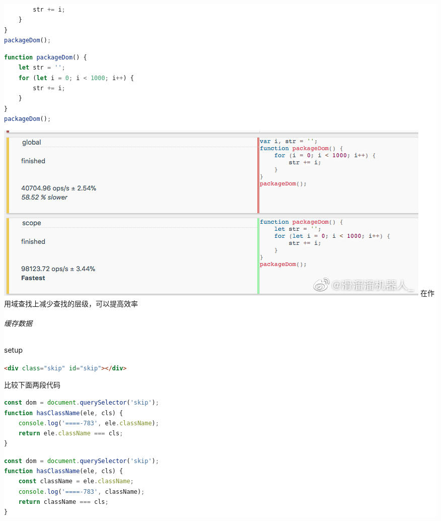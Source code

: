 ```javascript
        str += i;
    }
}
packageDom();
```
```javascript
function packageDom() {
    let str = '';
    for (let i = 0; i < 1000; i++) {
        str += i;
    }
}
packageDom();
```
![global-vs-scope](./global-vs-scope.jpg)
在作用域查找上减少查找的层级，可以提高效率

###### 缓存数据
setup
```html
<div class="skip" id="skip"></div>
```
比较下面两段代码
```javascript
const dom = document.querySelector('skip');
function hasClassName(ele, cls) {
    console.log('====-783', ele.className);
    return ele.className === cls;
}
```
```javascript
const dom = document.querySelector('skip');
function hasClassName(ele, cls) {
    const className = ele.className;
    console.log('====-783', className);
    return className === cls;
}
```